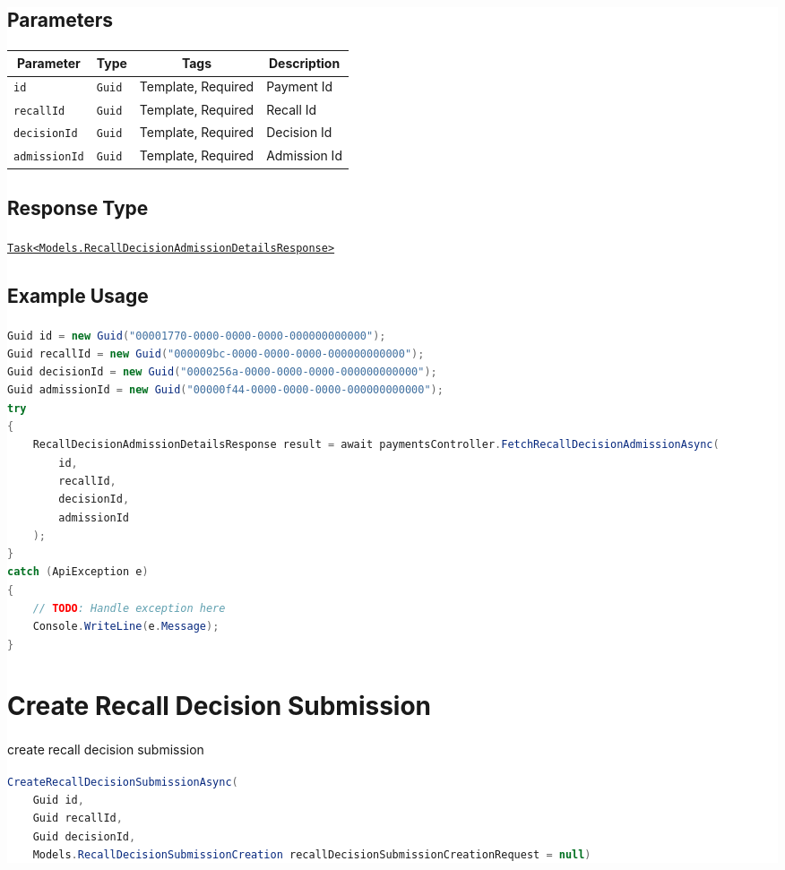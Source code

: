 ## Parameters

| Parameter | Type | Tags | Description |
|  --- | --- | --- | --- |
| `id` | `Guid` | Template, Required | Payment Id |
| `recallId` | `Guid` | Template, Required | Recall Id |
| `decisionId` | `Guid` | Template, Required | Decision Id |
| `admissionId` | `Guid` | Template, Required | Admission Id |

## Response Type

[`Task<Models.RecallDecisionAdmissionDetailsResponse>`](../../doc/models/recall-decision-admission-details-response.md)

## Example Usage

```csharp
Guid id = new Guid("00001770-0000-0000-0000-000000000000");
Guid recallId = new Guid("000009bc-0000-0000-0000-000000000000");
Guid decisionId = new Guid("0000256a-0000-0000-0000-000000000000");
Guid admissionId = new Guid("00000f44-0000-0000-0000-000000000000");
try
{
    RecallDecisionAdmissionDetailsResponse result = await paymentsController.FetchRecallDecisionAdmissionAsync(
        id,
        recallId,
        decisionId,
        admissionId
    );
}
catch (ApiException e)
{
    // TODO: Handle exception here
    Console.WriteLine(e.Message);
}
```


# Create Recall Decision Submission

create recall decision submission

```csharp
CreateRecallDecisionSubmissionAsync(
    Guid id,
    Guid recallId,
    Guid decisionId,
    Models.RecallDecisionSubmissionCreation recallDecisionSubmissionCreationRequest = null)
```
